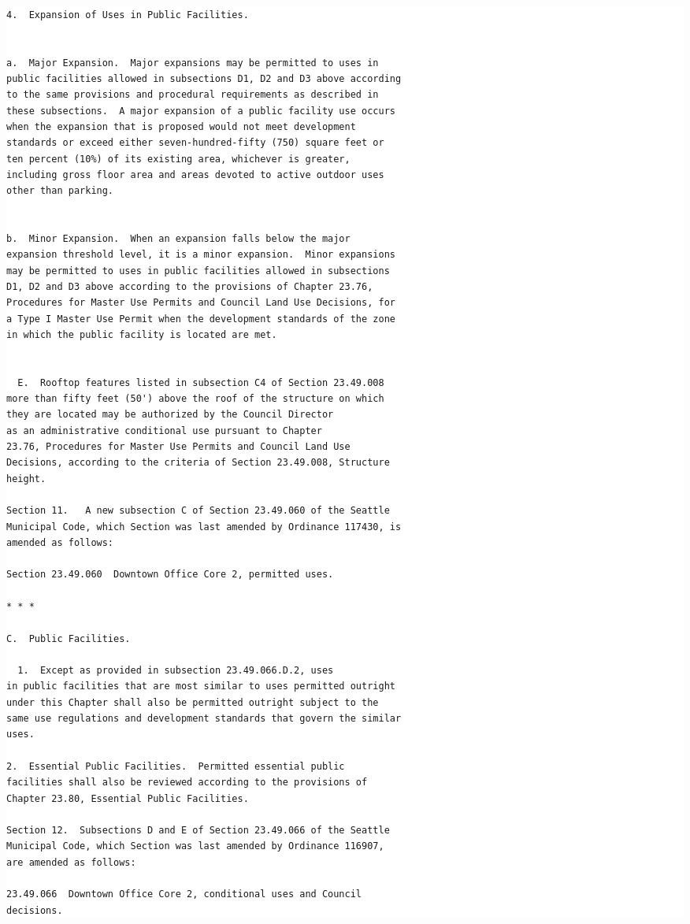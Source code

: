   
    4.  Expansion of Uses in Public Facilities.  
  
  
    a.  Major Expansion.  Major expansions may be permitted to uses in  
    public facilities allowed in subsections D1, D2 and D3 above according  
    to the same provisions and procedural requirements as described in  
    these subsections.  A major expansion of a public facility use occurs  
    when the expansion that is proposed would not meet development  
    standards or exceed either seven-hundred-fifty (750) square feet or  
    ten percent (10%) of its existing area, whichever is greater,  
    including gross floor area and areas devoted to active outdoor uses  
    other than parking.  
  
  
    b.  Minor Expansion.  When an expansion falls below the major  
    expansion threshold level, it is a minor expansion.  Minor expansions  
    may be permitted to uses in public facilities allowed in subsections  
    D1, D2 and D3 above according to the provisions of Chapter 23.76,  
    Procedures for Master Use Permits and Council Land Use Decisions, for  
    a Type I Master Use Permit when the development standards of the zone  
    in which the public facility is located are met.  
  
  
      E.  Rooftop features listed in subsection C4 of Section 23.49.008  
    more than fifty feet (50') above the roof of the structure on which  
    they are located may be authorized by the Council Director  
    as an administrative conditional use pursuant to Chapter  
    23.76, Procedures for Master Use Permits and Council Land Use  
    Decisions, according to the criteria of Section 23.49.008, Structure  
    height.  
  
    Section 11.   A new subsection C of Section 23.49.060 of the Seattle  
    Municipal Code, which Section was last amended by Ordinance 117430, is  
    amended as follows:  
  
    Section 23.49.060  Downtown Office Core 2, permitted uses.  
  
    * * *  
  
    C.  Public Facilities.  
  
      1.  Except as provided in subsection 23.49.066.D.2, uses  
    in public facilities that are most similar to uses permitted outright  
    under this Chapter shall also be permitted outright subject to the  
    same use regulations and development standards that govern the similar  
    uses.  
  
    2.  Essential Public Facilities.  Permitted essential public  
    facilities shall also be reviewed according to the provisions of  
    Chapter 23.80, Essential Public Facilities.  
  
    Section 12.  Subsections D and E of Section 23.49.066 of the Seattle  
    Municipal Code, which Section was last amended by Ordinance 116907,  
    are amended as follows:  
  
    23.49.066  Downtown Office Core 2, conditional uses and Council  
    decisions.  
  